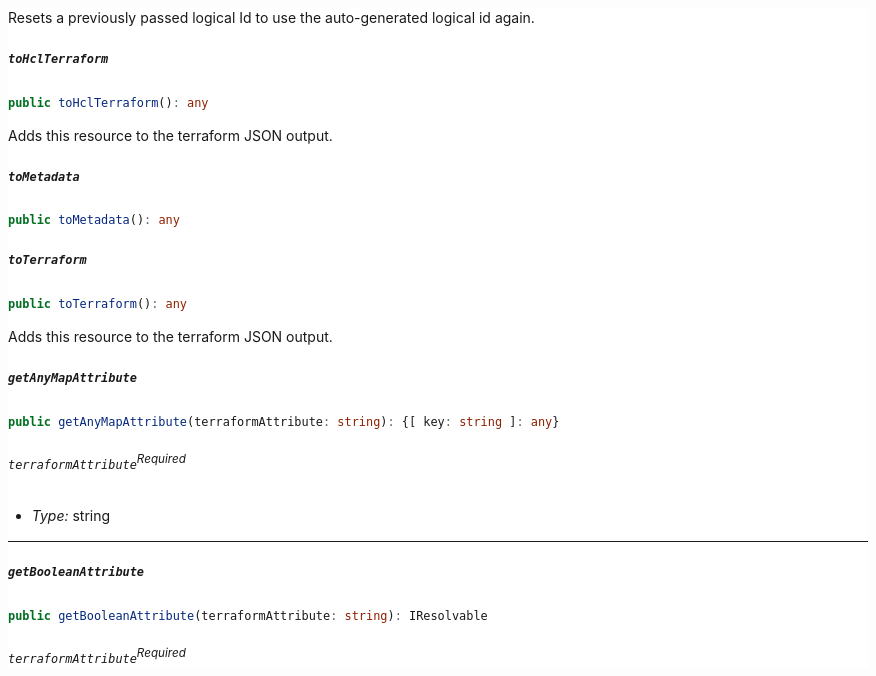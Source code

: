 Resets a previously passed logical Id to use the auto-generated logical id again.

##### `toHclTerraform` <a name="toHclTerraform" id="@cdktf/provider-azuread.dataAzureadGroup.DataAzureadGroup.toHclTerraform"></a>

```typescript
public toHclTerraform(): any
```

Adds this resource to the terraform JSON output.

##### `toMetadata` <a name="toMetadata" id="@cdktf/provider-azuread.dataAzureadGroup.DataAzureadGroup.toMetadata"></a>

```typescript
public toMetadata(): any
```

##### `toTerraform` <a name="toTerraform" id="@cdktf/provider-azuread.dataAzureadGroup.DataAzureadGroup.toTerraform"></a>

```typescript
public toTerraform(): any
```

Adds this resource to the terraform JSON output.

##### `getAnyMapAttribute` <a name="getAnyMapAttribute" id="@cdktf/provider-azuread.dataAzureadGroup.DataAzureadGroup.getAnyMapAttribute"></a>

```typescript
public getAnyMapAttribute(terraformAttribute: string): {[ key: string ]: any}
```

###### `terraformAttribute`<sup>Required</sup> <a name="terraformAttribute" id="@cdktf/provider-azuread.dataAzureadGroup.DataAzureadGroup.getAnyMapAttribute.parameter.terraformAttribute"></a>

- *Type:* string

---

##### `getBooleanAttribute` <a name="getBooleanAttribute" id="@cdktf/provider-azuread.dataAzureadGroup.DataAzureadGroup.getBooleanAttribute"></a>

```typescript
public getBooleanAttribute(terraformAttribute: string): IResolvable
```

###### `terraformAttribute`<sup>Required</sup> <a name="terraformAttribute" id="@cdktf/provider-azuread.dataAzureadGroup.DataAzureadGroup.getBooleanAttribute.parameter.terraformAttribute"></a>
